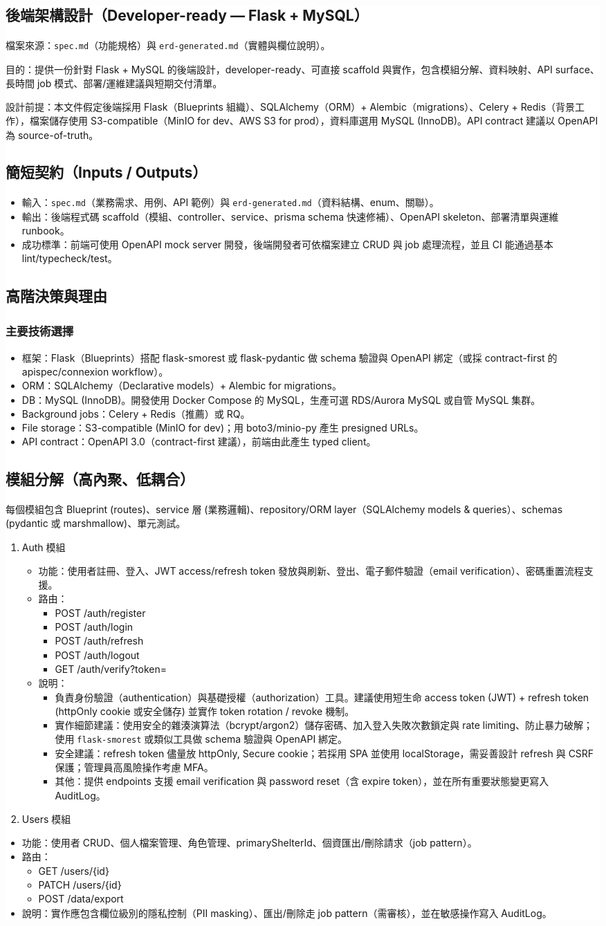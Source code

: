 ## 後端架構設計（Developer-ready — Flask + MySQL）

檔案來源：`spec.md`（功能規格）與 `erd-generated.md`（實體與欄位說明）。

目的：提供一份針對 Flask + MySQL 的後端設計，developer-ready、可直接 scaffold 與實作，包含模組分解、資料映射、API surface、長時間 job 模式、部署/運維建議與短期交付清單。

設計前提：本文件假定後端採用 Flask（Blueprints 組織）、SQLAlchemy（ORM）+ Alembic（migrations）、Celery + Redis（背景工作），檔案儲存使用 S3-compatible（MinIO for dev、AWS S3 for prod），資料庫選用 MySQL (InnoDB)。API contract 建議以 OpenAPI 為 source-of-truth。

## 簡短契約（Inputs / Outputs）
- 輸入：`spec.md`（業務需求、用例、API 範例）與 `erd-generated.md`（資料結構、enum、關聯）。
- 輸出：後端程式碼 scaffold（模組、controller、service、prisma schema 快速修補）、OpenAPI skeleton、部署清單與運維 runbook。
- 成功標準：前端可使用 OpenAPI mock server 開發，後端開發者可依檔案建立 CRUD 與 job 處理流程，並且 CI 能通過基本 lint/typecheck/test。

## 高階決策與理由
### 主要技術選擇
- 框架：Flask（Blueprints）搭配 flask-smorest 或 flask-pydantic 做 schema 驗證與 OpenAPI 綁定（或採 contract-first 的 apispec/connexion workflow）。
- ORM：SQLAlchemy（Declarative models）+ Alembic for migrations。
- DB：MySQL (InnoDB)。開發使用 Docker Compose 的 MySQL，生產可選 RDS/Aurora MySQL 或自管 MySQL 集群。
- Background jobs：Celery + Redis（推薦）或 RQ。
- File storage：S3-compatible (MinIO for dev)；用 boto3/minio-py 產生 presigned URLs。
- API contract：OpenAPI 3.0（contract-first 建議），前端由此產生 typed client。

## 模組分解（高內聚、低耦合）
每個模組包含 Blueprint (routes)、service 層 (業務邏輯)、repository/ORM layer（SQLAlchemy models & queries）、schemas (pydantic 或 marshmallow)、單元測試。

1. Auth 模組
   - 功能：使用者註冊、登入、JWT access/refresh token 發放與刷新、登出、電子郵件驗證（email verification）、密碼重置流程支援。
   - 路由：
     - POST /auth/register
     - POST /auth/login
     - POST /auth/refresh
     - POST /auth/logout
     - GET /auth/verify?token=
   - 說明：
     - 負責身份驗證（authentication）與基礎授權（authorization）工具。建議使用短生命 access token (JWT) + refresh token (httpOnly cookie 或安全儲存) 並實作 token rotation / revoke 機制。
     - 實作細節建議：使用安全的雜湊演算法（bcrypt/argon2）儲存密碼、加入登入失敗次數鎖定與 rate limiting、防止暴力破解；使用 `flask-smorest` 或類似工具做 schema 驗證與 OpenAPI 綁定。
     - 安全建議：refresh token 儘量放 httpOnly, Secure cookie；若採用 SPA 並使用 localStorage，需妥善設計 refresh 與 CSRF 保護；管理員高風險操作考慮 MFA。
     - 其他：提供 endpoints 支援 email verification 與 password reset（含 expire token），並在所有重要狀態變更寫入 AuditLog。

2. Users 模組
  - 功能：使用者 CRUD、個人檔案管理、角色管理、primaryShelterId、個資匯出/刪除請求（job pattern）。
  - 路由：
    - GET /users/{id}
    - PATCH /users/{id}
    - POST /data/export
  - 說明：實作應包含欄位級別的隱私控制（PII masking）、匯出/刪除走 job pattern（需審核），並在敏感操作寫入 AuditLog。

